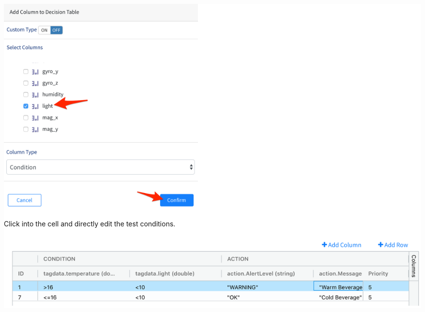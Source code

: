 <img src="img/tce_dt2.png" alt="Select light" width=400/>

Click into the cell and directly edit the test conditions.  

![Update decision table](img/tce_dt3.png "Update decision table")
